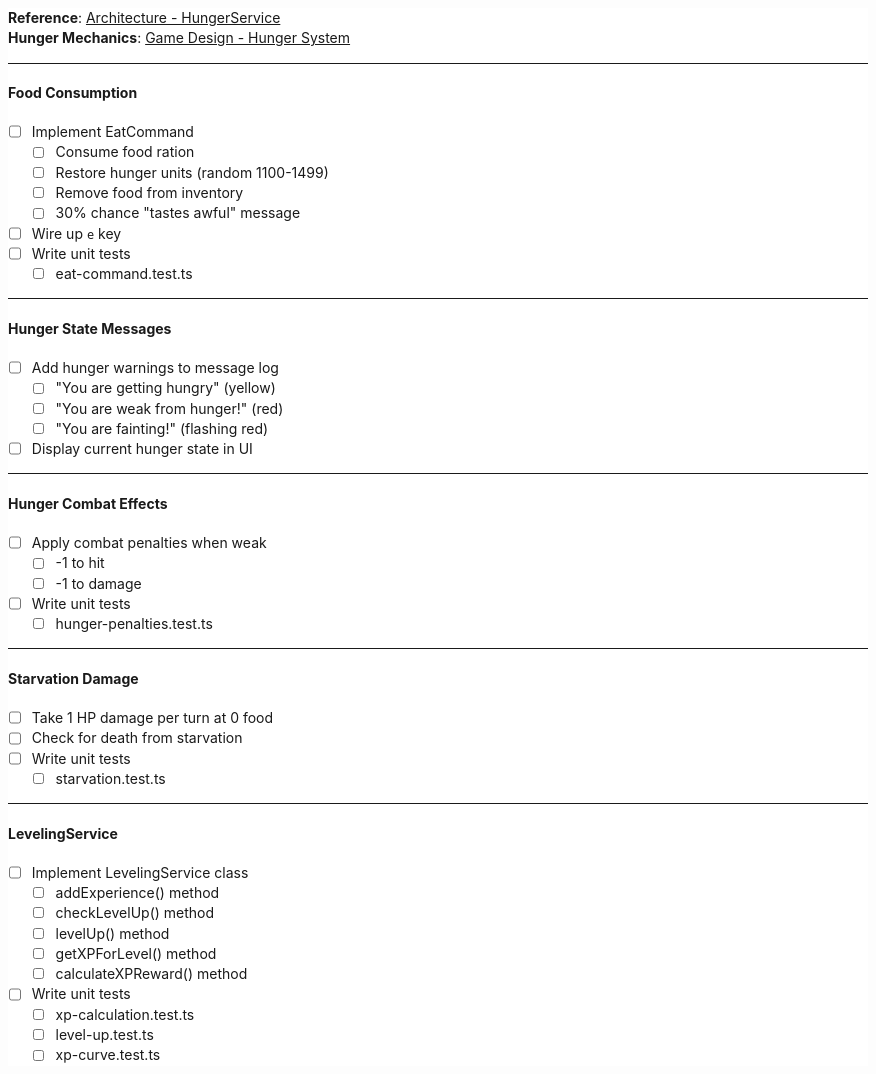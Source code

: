 **Reference**: [Architecture - HungerService](./architecture.md#hungerservice)  
**Hunger Mechanics**: [Game Design - Hunger System](./game-design.md#hunger-system)

---

#### Food Consumption
- [ ] Implement EatCommand
  - [ ] Consume food ration
  - [ ] Restore hunger units (random 1100-1499)
  - [ ] Remove food from inventory
  - [ ] 30% chance "tastes awful" message
- [ ] Wire up `e` key
- [ ] Write unit tests
  - [ ] eat-command.test.ts

---

#### Hunger State Messages
- [ ] Add hunger warnings to message log
  - [ ] "You are getting hungry" (yellow)
  - [ ] "You are weak from hunger!" (red)
  - [ ] "You are fainting!" (flashing red)
- [ ] Display current hunger state in UI

---

#### Hunger Combat Effects
- [ ] Apply combat penalties when weak
  - [ ] -1 to hit
  - [ ] -1 to damage
- [ ] Write unit tests
  - [ ] hunger-penalties.test.ts

---

#### Starvation Damage
- [ ] Take 1 HP damage per turn at 0 food
- [ ] Check for death from starvation
- [ ] Write unit tests
  - [ ] starvation.test.ts

---

#### LevelingService
- [ ] Implement LevelingService class
  - [ ] addExperience() method
  - [ ] checkLevelUp() method
  - [ ] levelUp() method
  - [ ] getXPForLevel() method
  - [ ] calculateXPReward() method
- [ ] Write unit tests
  - [ ] xp-calculation.test.ts
  - [ ] level-up.test.ts
  - [ ] xp-curve.test.ts
